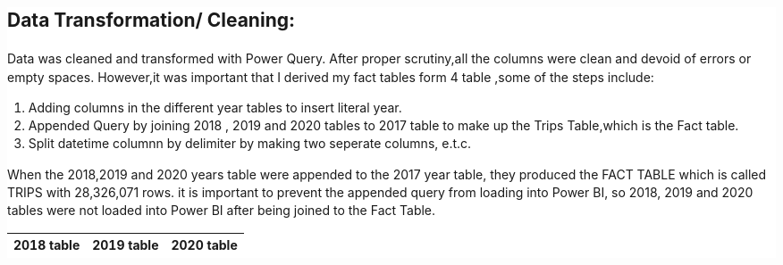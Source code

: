 ## Data Transformation/ Cleaning:
Data was cleaned and transformed with Power Query. After proper scrutiny,all the columns were clean and devoid of errors or empty spaces.
However,it was important that I derived my fact tables form 4 table ,some of the steps include:
1. Adding columns in the different year tables to insert literal year.
2. Appended Query by joining 2018 , 2019 and 2020 tables to 2017 table to make up the Trips Table,which is the Fact table.
3. Split datetime columnn by delimiter by making two seperate columns, e.t.c.

When the 2018,2019 and 2020 years table were appended to the 2017 year table, they  produced the FACT TABLE which is called TRIPS with 28,326,071 rows.
it is important to prevent the appended query from loading into Power BI, so 2018, 2019 and 2020 tables were not loaded into Power BI after being joined to the Fact Table.

2018  table                 |    2019    table            |     2020 table
--------------------------  | --------------------------- | ------------------------|